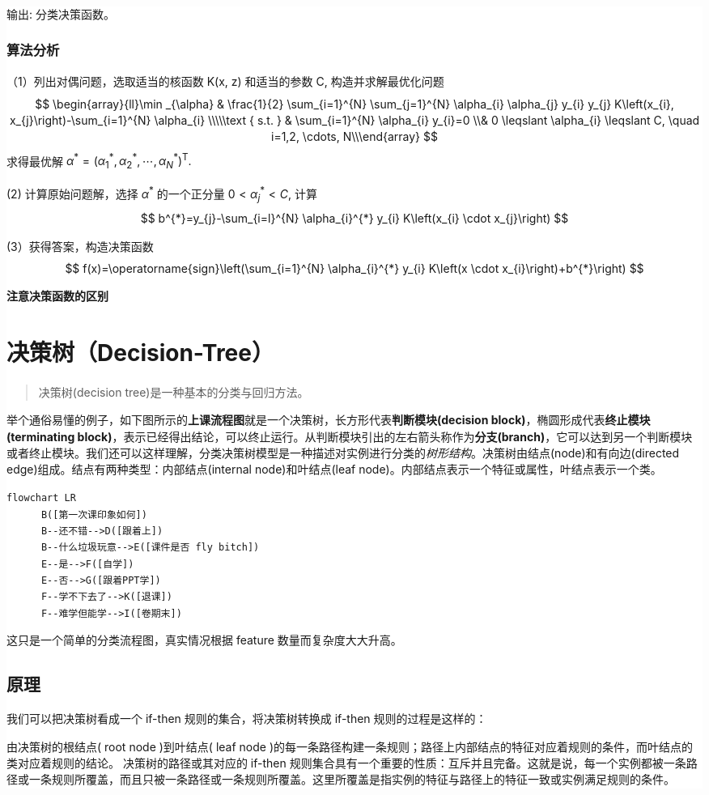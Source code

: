 输出: 分类决策函数。

### 算法分析

（1）列出对偶问题，选取适当的核函数 K(x, z) 和适当的参数 C, 构造并求解最优化问题
$$
\begin{array}{ll}\min _{\alpha} & \frac{1}{2} \sum_{i=1}^{N} \sum_{j=1}^{N} \alpha_{i} \alpha_{j} y_{i} y_{j} K\left(x_{i}, x_{j}\right)-\sum_{i=1}^{N} \alpha_{i} \\\\\text { s.t. } & \sum_{i=1}^{N} \alpha_{i} y_{i}=0 \\& 0 \leqslant \alpha_{i} \leqslant C, \quad i=1,2, \cdots, N\\\end{array}
$$
求得最优解 $\alpha^{*}=\left(\alpha_{1}^{*}, \alpha_{2}^{*}, \cdots, \alpha_{N}^{*}\right)^{\mathrm{T}}.$

(2) 计算原始问题解，选择 $\alpha^{*}$ 的一个正分量 $0<\alpha_{j}^{*}<C$, 计算
$$
b^{*}=y_{j}-\sum_{i=l}^{N} \alpha_{i}^{*} y_{i} K\left(x_{i} \cdot x_{j}\right)
$$

(3）获得答案，构造决策函数
$$
f(x)=\operatorname{sign}\left(\sum_{i=1}^{N} \alpha_{i}^{*} y_{i} K\left(x \cdot x_{i}\right)+b^{*}\right)
$$

**注意决策函数的区别**

# 决策树（Decision-Tree）

> 决策树(decision tree)是一种基本的分类与回归方法。

举个通俗易懂的例子，如下图所示的**上课流程图**就是一个决策树，长方形代表**判断模块(decision block)**，椭圆形成代表**终止模块(terminating block)**，表示已经得出结论，可以终止运行。从判断模块引出的左右箭头称作为**分支(branch)**，它可以达到另一个判断模块或者终止模块。我们还可以这样理解，分类决策树模型是一种描述对实例进行分类的*树形结构*。决策树由结点(node)和有向边(directed edge)组成。结点有两种类型：内部结点(internal node)和叶结点(leaf node)。内部结点表示一个特征或属性，叶结点表示一个类。

```mermaid
flowchart LR
      B([第一次课印象如何])
      B--还不错-->D([跟着上])
      B--什么垃圾玩意-->E([课件是否 fly bitch])
      E--是-->F([自学])
      E--否-->G([跟着PPT学])
      F--学不下去了-->K([退课])
      F--难学但能学-->I([卷期末])
```

这只是一个简单的分类流程图，真实情况根据 feature 数量而复杂度大大升高。

## 原理

我们可以把决策树看成一个 if-then 规则的集合，将决策树转换成 if-then 规则的过程是这样的：

由决策树的根结点( root node )到叶结点( leaf node )的每一条路径构建一条规则；路径上内部结点的特征对应着规则的条件，而叶结点的类对应着规则的结论。
决策树的路径或其对应的 if-then 规则集合具有一个重要的性质：互斥并且完备。这就是说，每一个实例都被一条路径或一条规则所覆盖，而且只被一条路径或一条规则所覆盖。这里所覆盖是指实例的特征与路径上的特征一致或实例满足规则的条件。
